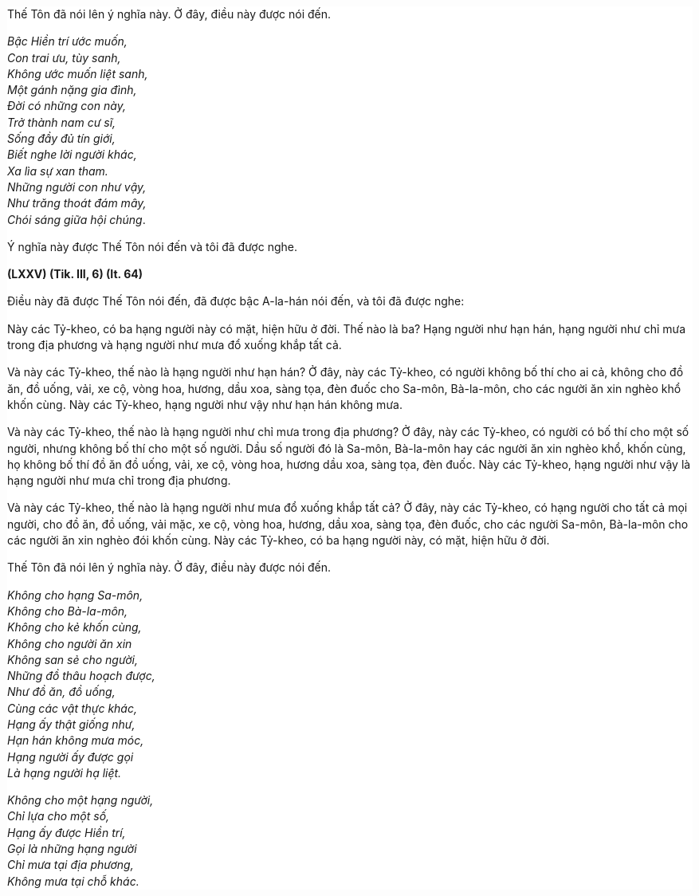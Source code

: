 Thế Tôn đã nói lên ý nghĩa này. Ở đây, điều này được nói đến.

_Bậc Hiền trí ước muốn,  
Con trai ưu, tùy sanh,  
Không ước muốn liệt sanh,  
Một gánh nặng gia đình,  
Ðời có những con này,  
Trở thành nam cư sĩ,  
Sống đầy đủ tín giới,  
Biết nghe lời người khác,  
Xa lìa sự xan tham.  
Những người con như vậy,  
Như trăng thoát đám mây,  
Chói sáng giữa hội chúng_.

Ý nghĩa này được Thế Tôn nói đến và tôi đã được nghe.

**(LXXV) (Tik. III, 6) (It. 64)**

Ðiều này đã được Thế Tôn nói đến, đã được bậc A-la-hán nói đến, và tôi đã được nghe:

Này các Tỷ-kheo, có ba hạng người này có mặt, hiện hữu ở đời. Thế nào là ba? Hạng người như hạn hán, hạng người như chỉ mưa trong địa phương và hạng người như mưa đổ xuống khắp tất cả.

Và này các Tỷ-kheo, thế nào là hạng người như hạn hán? Ở đây, này các Tỷ-kheo, có người không bố thí cho ai cả, không cho đồ ăn, đồ uống, vải, xe cộ, vòng hoa, hương, dầu xoa, sàng tọa, đèn đuốc cho Sa-môn, Bà-la-môn, cho các người ăn xin nghèo khổ khốn cùng. Này các Tỷ-kheo, hạng người như vậy như hạn hán không mưa.

Và này các Tỷ-kheo, thế nào là hạng người như chỉ mưa trong địa phương? Ở đây, này các Tỷ-kheo, có người có bố thí cho một số người, nhưng không bố thí cho một số người. Dầu số người đó là Sa-môn, Bà-la-môn hay các người ăn xin nghèo khổ, khốn cùng, họ không bố thí đồ ăn đồ uống, vải, xe cộ, vòng hoa, hương dầu xoa, sàng tọa, đèn đuốc. Này các Tỷ-kheo, hạng người như vậy là hạng người như mưa chỉ trong địa phương.

Và này các Tỷ-kheo, thế nào là hạng người như mưa đổ xuống khắp tất cả? Ở đây, này các Tỷ-kheo, có hạng người cho tất cả mọi người, cho đồ ăn, đồ uống, vải mặc, xe cộ, vòng hoa, hương, dầu xoa, sàng tọa, đèn đuốc, cho các người Sa-môn, Bà-la-môn cho các người ăn xin nghèo đói khốn cùng. Này các Tỷ-kheo, có ba hạng người này, có mặt, hiện hữu ở đời.

Thế Tôn đã nói lên ý nghĩa này. Ở đây, điều này được nói đến.

_Không cho hạng Sa-môn,  
Không cho Bà-la-môn,  
Không cho kẻ khốn cùng,  
Không cho người ăn xin  
Không san sẻ cho người,  
Những đồ thâu hoạch được,  
Như đồ ăn, đồ uống,  
Cùng các vật thực khác,  
Hạng ấy thật giống như,  
Hạn hán không mưa móc,  
Hạng người ấy được gọi  
Là hạng người hạ liệt._

_Không cho một hạng người,  
Chỉ lựa cho một số,  
Hạng ấy được Hiền trí,  
Gọi là những hạng người  
Chỉ mưa tại địa phương,  
Không mưa tại chỗ khác._
